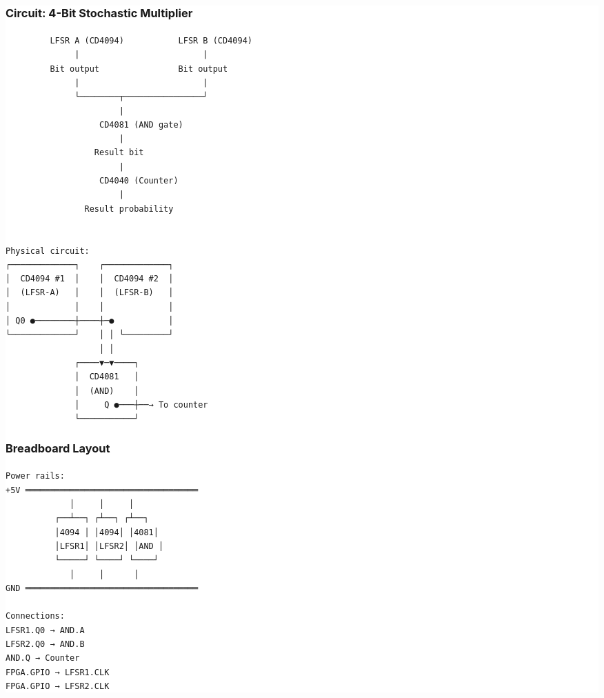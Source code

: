 ### Circuit: 4-Bit Stochastic Multiplier

```
         LFSR A (CD4094)           LFSR B (CD4094)
              |                         |
         Bit output                Bit output
              |                         |
              └────────┬────────────────┘
                       |
                   CD4081 (AND gate)
                       |
                  Result bit
                       |
                   CD4040 (Counter)
                       |
                Result probability


Physical circuit:
┌─────────────┐    ┌─────────────┐
│  CD4094 #1  │    │  CD4094 #2  │
│  (LFSR-A)   │    │  (LFSR-B)   │
│             │    │             │
│ Q0 ●────────┼────┼─●           │
└─────────────┘    │ │ └─────────┘
                   │ │
              ┌────▼─▼────┐
              │  CD4081   │
              │  (AND)    │
              │     Q ●───┼──→ To counter
              └───────────┘
```

### Breadboard Layout
```
Power rails:
+5V ═══════════════════════════════════
             │     │     │
          ┌──┴──┐ ┌┴──┐ ┌┴──┐
          │4094 │ │4094│ │4081│
          │LFSR1│ │LFSR2│ │AND │
          └─────┘ └────┘ └────┘
             │     │      │
GND ═══════════════════════════════════

Connections:
LFSR1.Q0 → AND.A
LFSR2.Q0 → AND.B
AND.Q → Counter
FPGA.GPIO → LFSR1.CLK
FPGA.GPIO → LFSR2.CLK
```
